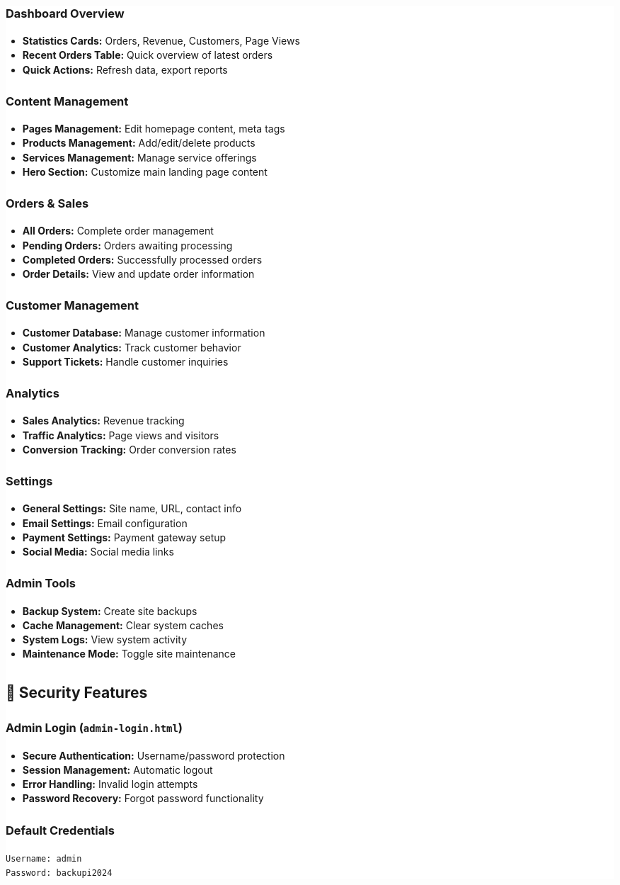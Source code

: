 ### Dashboard Overview
- **Statistics Cards:** Orders, Revenue, Customers, Page Views
- **Recent Orders Table:** Quick overview of latest orders
- **Quick Actions:** Refresh data, export reports

### Content Management
- **Pages Management:** Edit homepage content, meta tags
- **Products Management:** Add/edit/delete products
- **Services Management:** Manage service offerings
- **Hero Section:** Customize main landing page content

### Orders & Sales
- **All Orders:** Complete order management
- **Pending Orders:** Orders awaiting processing
- **Completed Orders:** Successfully processed orders
- **Order Details:** View and update order information

### Customer Management
- **Customer Database:** Manage customer information
- **Customer Analytics:** Track customer behavior
- **Support Tickets:** Handle customer inquiries

### Analytics
- **Sales Analytics:** Revenue tracking
- **Traffic Analytics:** Page views and visitors
- **Conversion Tracking:** Order conversion rates

### Settings
- **General Settings:** Site name, URL, contact info
- **Email Settings:** Email configuration
- **Payment Settings:** Payment gateway setup
- **Social Media:** Social media links

### Admin Tools
- **Backup System:** Create site backups
- **Cache Management:** Clear system caches
- **System Logs:** View system activity
- **Maintenance Mode:** Toggle site maintenance

## 🔐 Security Features

### Admin Login (`admin-login.html`)
- **Secure Authentication:** Username/password protection
- **Session Management:** Automatic logout
- **Error Handling:** Invalid login attempts
- **Password Recovery:** Forgot password functionality

### Default Credentials
```
Username: admin
Password: backupi2024
```
